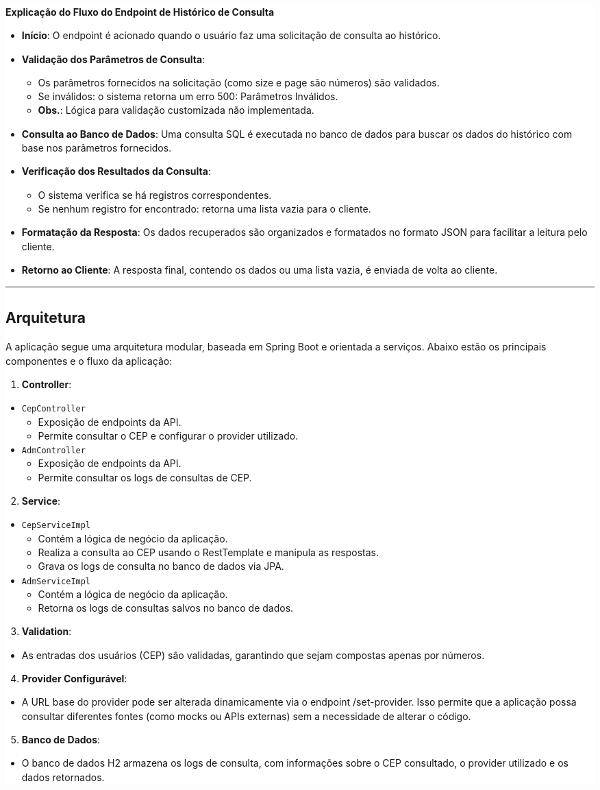 **Explicação do Fluxo do Endpoint de Histórico de Consulta**

- **Início**: O endpoint é acionado quando o usuário faz uma solicitação de consulta ao histórico.
- **Validação dos Parâmetros de Consulta**:
    - Os parâmetros fornecidos na solicitação (como size e page são números) são validados.
    - Se inválidos: o sistema retorna um erro 500: Parâmetros Inválidos.
    - **Obs.**: Lógica para validação customizada não implementada.

- **Consulta ao Banco de Dados**: Uma consulta SQL é executada no banco de dados para buscar os dados do histórico com base nos parâmetros fornecidos.
- **Verificação dos Resultados da Consulta**: 
    - O sistema verifica se há registros correspondentes.
    - Se nenhum registro for encontrado: retorna uma lista vazia para o cliente.
- **Formatação da Resposta**: Os dados recuperados são organizados e formatados no formato JSON para facilitar a leitura pelo cliente.

- **Retorno ao Cliente**: A resposta final, contendo os dados ou uma lista vazia, é enviada de volta ao cliente.



---

## Arquitetura

A aplicação segue uma arquitetura modular, baseada em Spring Boot e orientada a serviços. Abaixo estão os principais componentes e o fluxo da aplicação:

1. **Controller**:
- ``CepController``
    - Exposição de endpoints da API.
    - Permite consultar o CEP e configurar o provider utilizado.
- ``AdmController``
    - Exposição de endpoints da API.
    - Permite consultar os logs de consultas de CEP.

2. **Service**:
- ``CepServiceImpl``
    - Contém a lógica de negócio da aplicação.
    - Realiza a consulta ao CEP usando o RestTemplate e manipula as respostas.
    - Grava os logs de consulta no banco de dados via JPA.
- ``AdmServiceImpl``
    - Contém a lógica de negócio da aplicação.
    - Retorna os logs de consultas salvos no banco de dados.

3. **Validation**:
- As entradas dos usuários (CEP) são validadas, garantindo que sejam compostas apenas por números.

4. **Provider Configurável**:
- A URL base do provider pode ser alterada dinamicamente via o endpoint /set-provider.
Isso permite que a aplicação possa consultar diferentes fontes (como mocks ou APIs externas) sem a necessidade de alterar o código.

5. **Banco de Dados**:
- O banco de dados H2 armazena os logs de consulta, com informações sobre o CEP consultado, o provider utilizado e os dados retornados.
